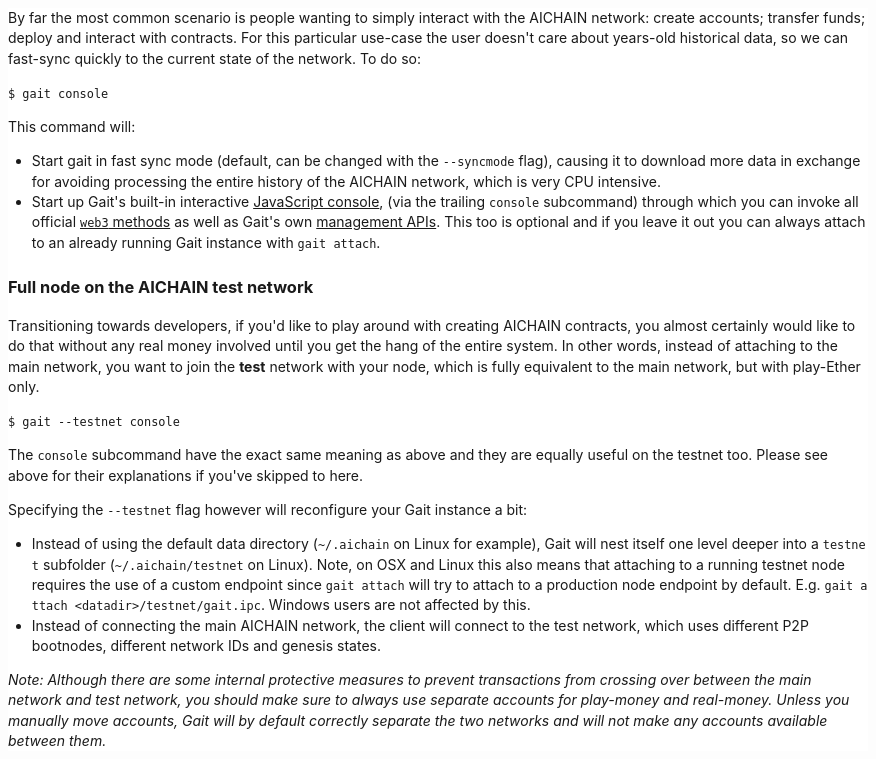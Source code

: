 By far the most common scenario is people wanting to simply interact with the AICHAIN network:
create accounts; transfer funds; deploy and interact with contracts. For this particular use-case
the user doesn't care about years-old historical data, so we can fast-sync quickly to the current
state of the network. To do so:

```
$ gait console
```

This command will:

 * Start gait in fast sync mode (default, can be changed with the `--syncmode` flag), causing it to
   download more data in exchange for avoiding processing the entire history of the AICHAIN network,
   which is very CPU intensive.
 * Start up Gait's built-in interactive [JavaScript console](https://github.com/AICHAIN-CORE/go-aichain/wiki/JavaScript-Console),
   (via the trailing `console` subcommand) through which you can invoke all official [`web3` methods](https://github.com/AICHAIN-CORE/wiki/wiki/JavaScript-API)
   as well as Gait's own [management APIs](https://github.com/AICHAIN-CORE/go-aichain/wiki/Management-APIs).
   This too is optional and if you leave it out you can always attach to an already running Gait instance
   with `gait attach`.

### Full node on the AICHAIN test network

Transitioning towards developers, if you'd like to play around with creating AICHAIN contracts, you
almost certainly would like to do that without any real money involved until you get the hang of the
entire system. In other words, instead of attaching to the main network, you want to join the **test**
network with your node, which is fully equivalent to the main network, but with play-Ether only.

```
$ gait --testnet console
```

The `console` subcommand have the exact same meaning as above and they are equally useful on the
testnet too. Please see above for their explanations if you've skipped to here.

Specifying the `--testnet` flag however will reconfigure your Gait instance a bit:

 * Instead of using the default data directory (`~/.aichain` on Linux for example), Gait will nest
   itself one level deeper into a `testnet` subfolder (`~/.aichain/testnet` on Linux). Note, on OSX
   and Linux this also means that attaching to a running testnet node requires the use of a custom
   endpoint since `gait attach` will try to attach to a production node endpoint by default. E.g.
   `gait attach <datadir>/testnet/gait.ipc`. Windows users are not affected by this.
 * Instead of connecting the main AICHAIN network, the client will connect to the test network,
   which uses different P2P bootnodes, different network IDs and genesis states.
   
*Note: Although there are some internal protective measures to prevent transactions from crossing
over between the main network and test network, you should make sure to always use separate accounts
for play-money and real-money. Unless you manually move accounts, Gait will by default correctly
separate the two networks and will not make any accounts available between them.*
